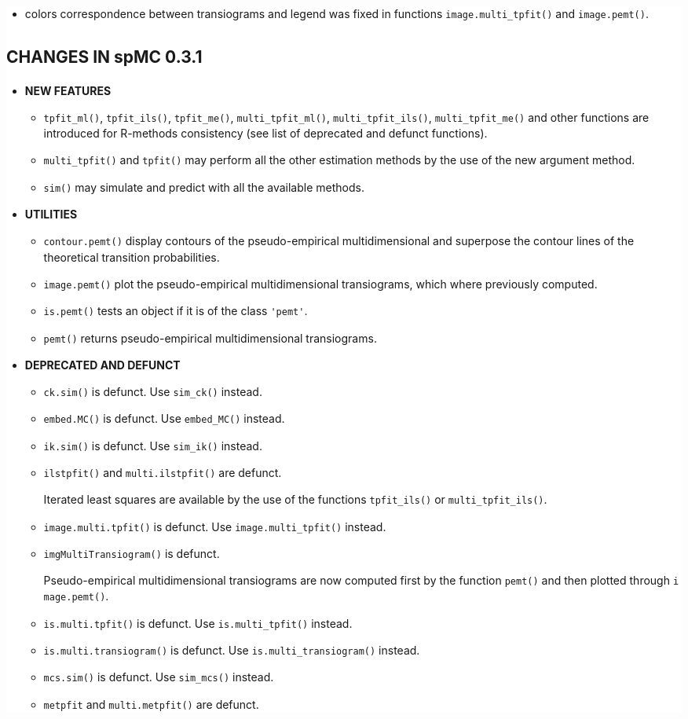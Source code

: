   * colors correspondence between transiograms and legend was fixed
    in functions `image.multi_tpfit()` and `image.pemt()`.

## CHANGES IN spMC 0.3.1

* **NEW FEATURES**

  * `tpfit_ml()`, `tpfit_ils()`, `tpfit_me()`, `multi_tpfit_ml()`,
    `multi_tpfit_ils()`, `multi_tpfit_me()` and other functions are
    introduced for R-methods consistency (see list of deprecated
    and defunct functions).

  * `multi_tpfit()` and `tpfit()` may perform all the other estimation
    methods by the use of the new argument method.
  
  * `sim()` may simulate and predict with all the available methods.

* **UTILITIES**

  * `contour.pemt()` display contours of the pseudo-empirical
    multidimensional and superpose the contour lines of the
    theoretical transition probabilities.

  * `image.pemt()` plot the pseudo-empirical multidimensional
    transiograms, which where previously computed.
  
  * `is.pemt()` tests an object if it is of the class `'pemt'`.
  
  * `pemt()` returns pseudo-empirical multidimensional transiograms.

* **DEPRECATED AND DEFUNCT**

  * `ck.sim()` is defunct. Use `sim_ck()` instead.

  * `embed.MC()` is defunct. Use `embed_MC()` instead.

  * `ik.sim()` is defunct. Use `sim_ik()` instead.

  * `ilstpfit()` and `multi.ilstpfit()` are defunct.

    Iterated least squares are available by the use of the functions
    `tpfit_ils()` or `multi_tpfit_ils()`.
  
  * `image.multi.tpfit()` is defunct. Use `image.multi_tpfit()`
    instead.
  
  * `imgMultiTransiogram()` is defunct.
  
    Pseudo-empirical multidimensional transiograms are now computed
    first by the function `pemt()` and then plotted through
    `image.pemt()`.
  
  * `is.multi.tpfit()` is defunct. Use `is.multi_tpfit()` instead.
  
  * `is.multi.transiogram()` is defunct. Use `is.multi_transiogram()`
    instead.
  
  * `mcs.sim()` is defunct. Use `sim_mcs()` instead.
  
  * `metpfit` and `multi.metpfit()` are defunct.
  